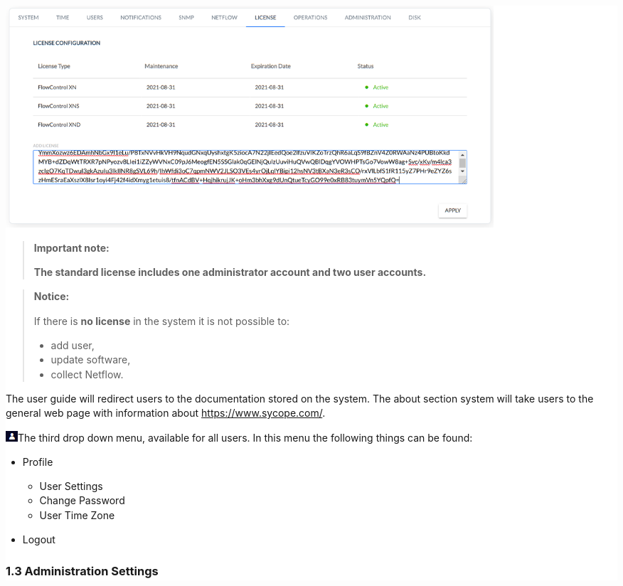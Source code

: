 <img src="assets/image-20210610104831208.png" alt="image-20210610104831208" style="zoom:67%;" />



> **Important note:**
>
>  **The standard license includes one administrator account and two user accounts.**



> **Notice:**
>
> If there is **no license** in the system it is not possible to: 
>
> - add user, 
> - update software, 
> - collect Netflow.



The user guide will redirect users to the documentation stored on the system. The about section system will take users to the general web page with information about https://www.sycope.com/.

![image-20201004162331465](./assets/image-20201004162331465.png)The third drop down menu, available for all users. In this menu the following things can be found:

 -   Profile

      -  User Settings
      -  Change Password
      -  User Time Zone

 -   Logout

     

### 1.3 Administration Settings
